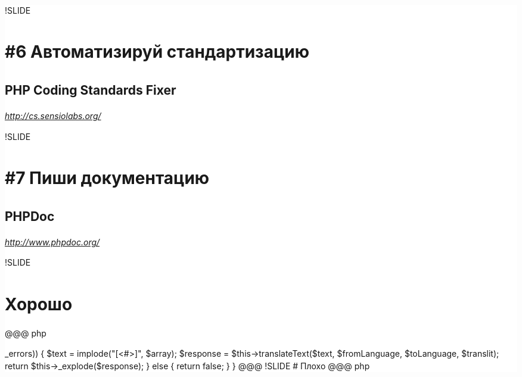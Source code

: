 !SLIDE

# #6 Автоматизируй стандартизацию

## PHP Coding Standards Fixer

*http://cs.sensiolabs.org/*

!SLIDE

# #7 Пиши документацию

## PHPDoc

*http://www.phpdoc.org/*

!SLIDE

# Хорошо

@@@ php

<?php
/**
 * Translate array.
 *
 * @param  array  $array         Array with source text to translate
 * @param  string $fromLanguage  Source language
 * @param  string $toLanguage    Destenation language
 * @param  bool   $translit      If true function return transliteration of source text 
 * @return array|bool            Array  with translated text or false if exists errors
 */     
public function translateArray($array, $fromLanguage = "en", $toLanguage = "ru", $translit = false) 
{
	if (empty($this->_errors)) {
		$text = implode("[<#>]", $array);
		$response = $this->translateText($text, $fromLanguage, $toLanguage, $translit);
		return $this->_explode($response);
	} else {
		return false;
	}
}
@@@

!SLIDE

# Плохо

@@@ php
